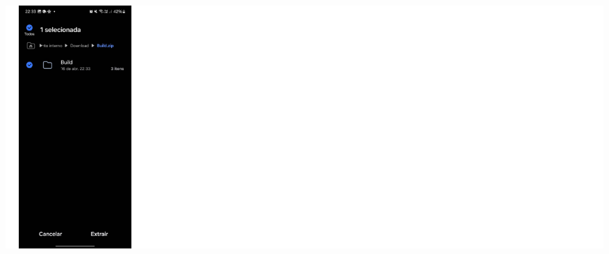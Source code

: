    <img src="https://github.com/LuiisMarim/BallonGame/blob/main/imgs/aposclicar.jpeg" alt="itch" align="center" width="200" height ="350"/>
